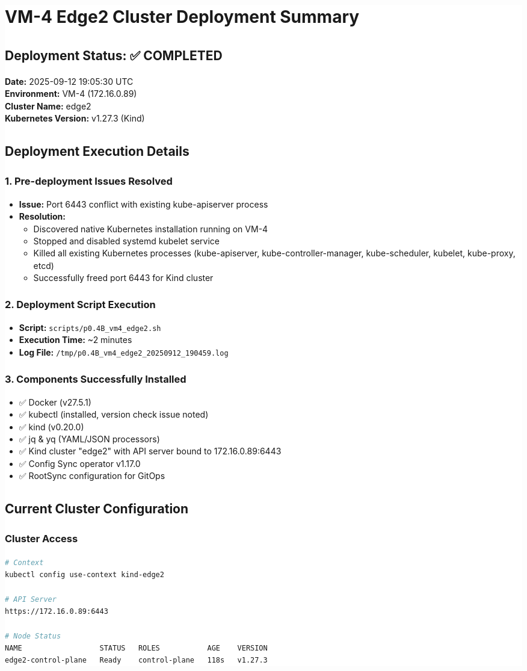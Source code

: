 # VM-4 Edge2 Cluster Deployment Summary

## Deployment Status: ✅ COMPLETED
**Date:** 2025-09-12 19:05:30 UTC  
**Environment:** VM-4 (172.16.0.89)  
**Cluster Name:** edge2  
**Kubernetes Version:** v1.27.3 (Kind)

## Deployment Execution Details

### 1. Pre-deployment Issues Resolved
- **Issue:** Port 6443 conflict with existing kube-apiserver process
- **Resolution:** 
  - Discovered native Kubernetes installation running on VM-4
  - Stopped and disabled systemd kubelet service
  - Killed all existing Kubernetes processes (kube-apiserver, kube-controller-manager, kube-scheduler, kubelet, kube-proxy, etcd)
  - Successfully freed port 6443 for Kind cluster

### 2. Deployment Script Execution
- **Script:** `scripts/p0.4B_vm4_edge2.sh`
- **Execution Time:** ~2 minutes
- **Log File:** `/tmp/p0.4B_vm4_edge2_20250912_190459.log`

### 3. Components Successfully Installed
- ✅ Docker (v27.5.1)
- ✅ kubectl (installed, version check issue noted)
- ✅ kind (v0.20.0)
- ✅ jq & yq (YAML/JSON processors)
- ✅ Kind cluster "edge2" with API server bound to 172.16.0.89:6443
- ✅ Config Sync operator v1.17.0
- ✅ RootSync configuration for GitOps

## Current Cluster Configuration

### Cluster Access
```bash
# Context
kubectl config use-context kind-edge2

# API Server
https://172.16.0.89:6443

# Node Status
NAME                  STATUS   ROLES           AGE    VERSION
edge2-control-plane   Ready    control-plane   118s   v1.27.3
```
